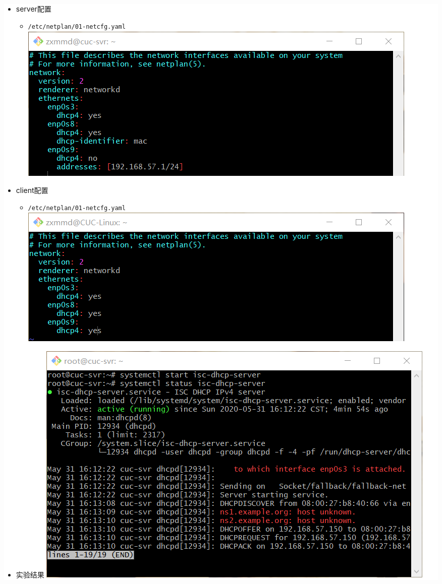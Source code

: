   - server配置
      * `/etc/netplan/01-netcfg.yaml`
        ![](images/server_net.png)
  
  - client配置
      * `/etc/netplan/01-netcfg.yaml`
        ![](images/client_net.png)
  - 实验结果
    ![](images/dhcp_success.png)